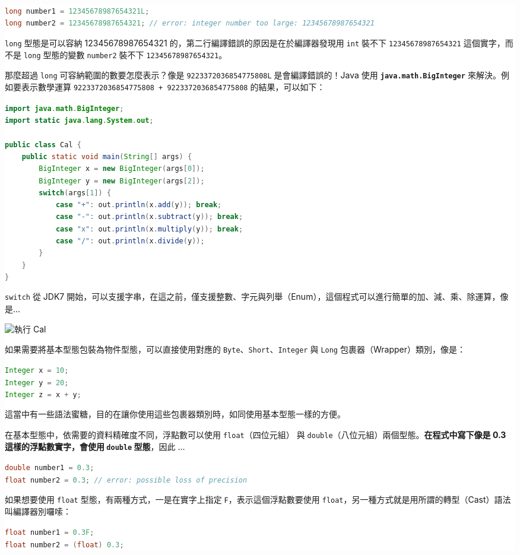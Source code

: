 ```java
long number1 = 12345678987654321L;
long number2 = 12345678987654321; // error: integer number too large: 12345678987654321
```

`long` 型態是可以容納 12345678987654321 的，第二行編譯錯誤的原因是在於編譯器發現用 `int` 裝不下 `12345678987654321` 這個實字，而不是 `long` 型態的變數 `number2` 裝不下 `12345678987654321`。

那麼超過 `long` 可容納範圍的數要怎麼表示？像是 `9223372036854775808L` 是會編譯錯誤的！Java 使用 **`java.math.BigInteger`** 來解決。例如要表示數學運算 `9223372036854775808 + 9223372036854775808` 的結果，可以如下：

```java
import java.math.BigInteger;
import static java.lang.System.out;
 
public class Cal {
    public static void main(String[] args) {
        BigInteger x = new BigInteger(args[0]);
        BigInteger y = new BigInteger(args[2]);
        switch(args[1]) {
            case "+": out.println(x.add(y)); break;
            case "-": out.println(x.subtract(y)); break;
            case "x": out.println(x.multiply(y)); break;
            case "/": out.println(x.divide(y));
        }
    }
}
```

`switch` 從 JDK7 開始，可以支援字串，在這之前，僅支援整數、字元與列舉（Enum），這個程式可以進行簡單的加、減、乘、除運算，像是…

![執行 Cal](images/java-tutorial-the-2nd-class-1-1.png)

如果需要將基本型態包裝為物件型態，可以直接使用對應的 `Byte`、`Short`、`Integer` 與 `Long` 包裹器（Wrapper）類別，像是：

```java
Integer x = 10;
Integer y = 20;
Integer z = x + y;
```

這當中有一些語法蜜糖，目的在讓你使用這些包裹器類別時，如同使用基本型態一樣的方便。

在基本型態中，依需要的資料精確度不同，浮點數可以使用 `float`（四位元組） 與 `double`（八位元組）兩個型態。**在程式中寫下像是 0.3 這樣的浮點數實字，會使用 `double` 型態**，因此 …

```java
double number1 = 0.3;
float number2 = 0.3; // error: possible loss of precision
```

如果想要使用 `float` 型態，有兩種方式，一是在實字上指定 `F`，表示這個浮點數要使用 `float`，另一種方式就是用所謂的轉型（Cast）語法叫編譯器別囉嗦：

```java
float number1 = 0.3F;
float number2 = (float) 0.3;
```
